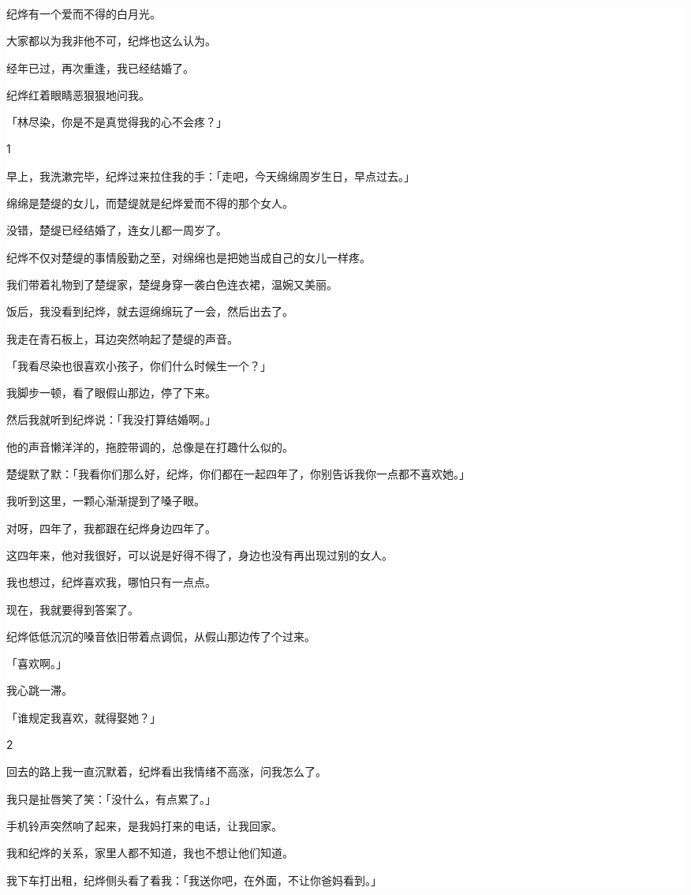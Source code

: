 纪烨有一个爱而不得的白月光。

大家都以为我非他不可，纪烨也这么认为。

经年已过，再次重逢，我已经结婚了。

纪烨红着眼睛恶狠狠地问我。

「林尽染，你是不是真觉得我的心不会疼？」

1

早上，我洗漱完毕，纪烨过来拉住我的手：「走吧，今天绵绵周岁生日，早点过去。」

绵绵是楚缇的女儿，而楚缇就是纪烨爱而不得的那个女人。

没错，楚缇已经结婚了，连女儿都一周岁了。

纪烨不仅对楚缇的事情殷勤之至，对绵绵也是把她当成自己的女儿一样疼。

我们带着礼物到了楚缇家，楚缇身穿一袭白色连衣裙，温婉又美丽。

饭后，我没看到纪烨，就去逗绵绵玩了一会，然后出去了。

我走在青石板上，耳边突然响起了楚缇的声音。

「我看尽染也很喜欢小孩子，你们什么时候生一个？」

我脚步一顿，看了眼假山那边，停了下来。

然后我就听到纪烨说：「我没打算结婚啊。」

他的声音懒洋洋的，拖腔带调的，总像是在打趣什么似的。

楚缇默了默：「我看你们那么好，纪烨，你们都在一起四年了，你别告诉我你一点都不喜欢她。」

我听到这里，一颗心渐渐提到了嗓子眼。

对呀，四年了，我都跟在纪烨身边四年了。

这四年来，他对我很好，可以说是好得不得了，身边也没有再出现过别的女人。

我也想过，纪烨喜欢我，哪怕只有一点点。

现在，我就要得到答案了。

纪烨低低沉沉的嗓音依旧带着点调侃，从假山那边传了个过来。

「喜欢啊。」

我心跳一滞。

「谁规定我喜欢，就得娶她？」

2

回去的路上我一直沉默着，纪烨看出我情绪不高涨，问我怎么了。

我只是扯唇笑了笑：「没什么，有点累了。」

手机铃声突然响了起来，是我妈打来的电话，让我回家。

我和纪烨的关系，家里人都不知道，我也不想让他们知道。

我下车打出租，纪烨侧头看了看我：「我送你吧，在外面，不让你爸妈看到。」
